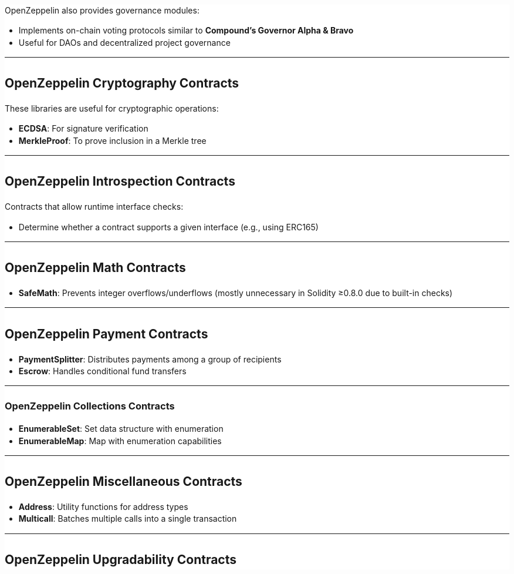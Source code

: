 OpenZeppelin also provides governance modules:

- Implements on-chain voting protocols similar to **Compound’s Governor Alpha & Bravo**
- Useful for DAOs and decentralized project governance

---

## OpenZeppelin Cryptography Contracts

These libraries are useful for cryptographic operations:

- **ECDSA**: For signature verification
- **MerkleProof**: To prove inclusion in a Merkle tree

---

## OpenZeppelin Introspection Contracts

Contracts that allow runtime interface checks:

- Determine whether a contract supports a given interface (e.g., using ERC165)

---

## OpenZeppelin Math Contracts

- **SafeMath**: Prevents integer overflows/underflows (mostly unnecessary in Solidity ≥0.8.0 due to built-in checks)

---

## OpenZeppelin Payment Contracts

- **PaymentSplitter**: Distributes payments among a group of recipients
- **Escrow**: Handles conditional fund transfers

---

### OpenZeppelin Collections Contracts

- **EnumerableSet**: Set data structure with enumeration
- **EnumerableMap**: Map with enumeration capabilities

---

## OpenZeppelin Miscellaneous Contracts

- **Address**: Utility functions for address types
- **Multicall**: Batches multiple calls into a single transaction

---

## OpenZeppelin Upgradability Contracts
